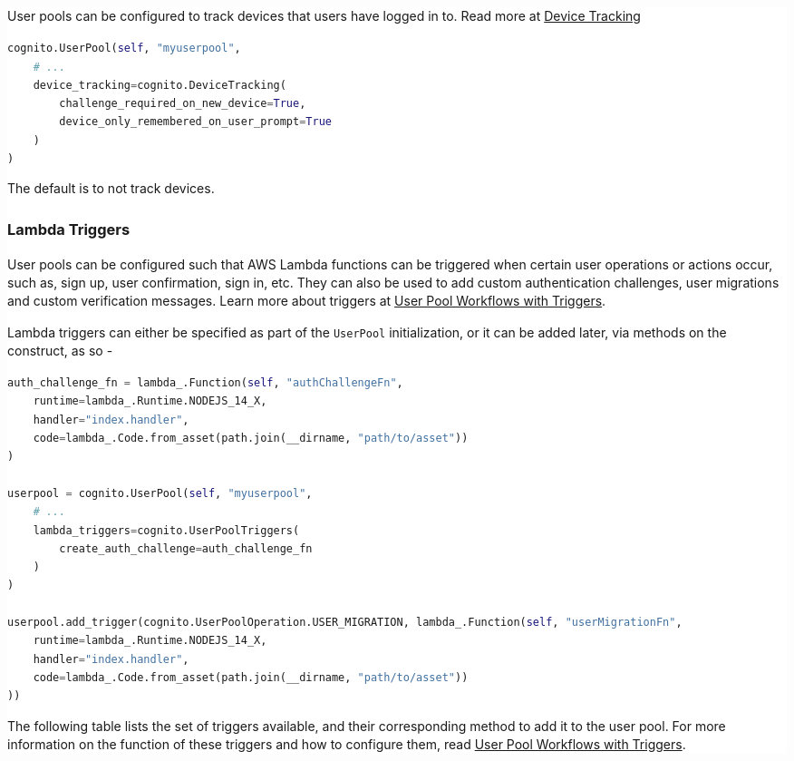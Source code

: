 User pools can be configured to track devices that users have logged in to.
Read more at [Device Tracking](https://docs.aws.amazon.com/cognito/latest/developerguide/amazon-cognito-user-pools-device-tracking.html)

```python
cognito.UserPool(self, "myuserpool",
    # ...
    device_tracking=cognito.DeviceTracking(
        challenge_required_on_new_device=True,
        device_only_remembered_on_user_prompt=True
    )
)
```

The default is to not track devices.

### Lambda Triggers

User pools can be configured such that AWS Lambda functions can be triggered when certain user operations or actions
occur, such as, sign up, user confirmation, sign in, etc. They can also be used to add custom authentication
challenges, user migrations and custom verification messages. Learn more about triggers at [User Pool Workflows with
Triggers](https://docs.aws.amazon.com/cognito/latest/developerguide/cognito-user-identity-pools-working-with-aws-lambda-triggers.html).

Lambda triggers can either be specified as part of the `UserPool` initialization, or it can be added later, via methods
on the construct, as so -

```python
auth_challenge_fn = lambda_.Function(self, "authChallengeFn",
    runtime=lambda_.Runtime.NODEJS_14_X,
    handler="index.handler",
    code=lambda_.Code.from_asset(path.join(__dirname, "path/to/asset"))
)

userpool = cognito.UserPool(self, "myuserpool",
    # ...
    lambda_triggers=cognito.UserPoolTriggers(
        create_auth_challenge=auth_challenge_fn
    )
)

userpool.add_trigger(cognito.UserPoolOperation.USER_MIGRATION, lambda_.Function(self, "userMigrationFn",
    runtime=lambda_.Runtime.NODEJS_14_X,
    handler="index.handler",
    code=lambda_.Code.from_asset(path.join(__dirname, "path/to/asset"))
))
```

The following table lists the set of triggers available, and their corresponding method to add it to the user pool.
For more information on the function of these triggers and how to configure them, read [User Pool Workflows with
Triggers](https://docs.aws.amazon.com/cognito/latest/developerguide/cognito-user-identity-pools-working-with-aws-lambda-triggers.html).
